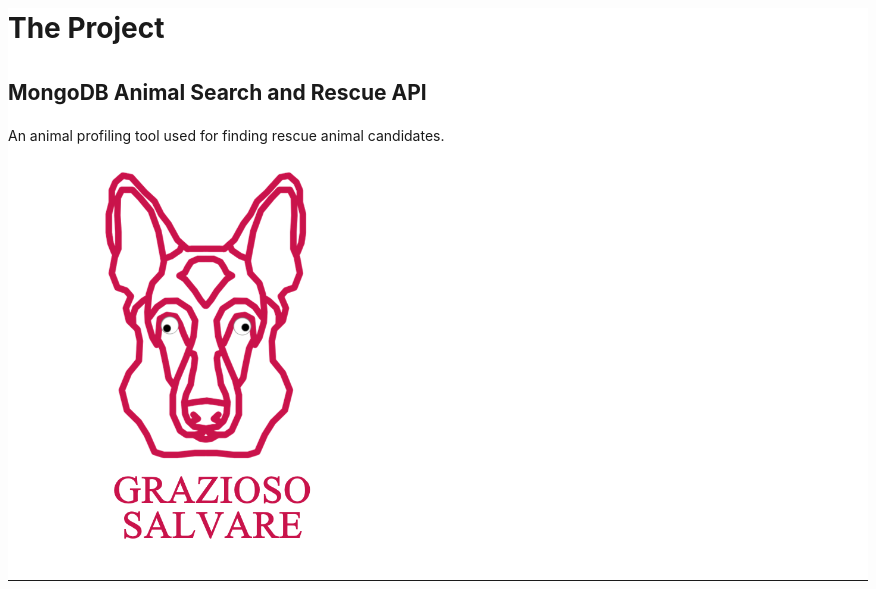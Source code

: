 
# The Project

## MongoDB Animal Search and Rescue API
An animal profiling tool used for finding rescue animal candidates.



<img width=400 height=400 src="./images/logo.png"></img>

<hr/>
